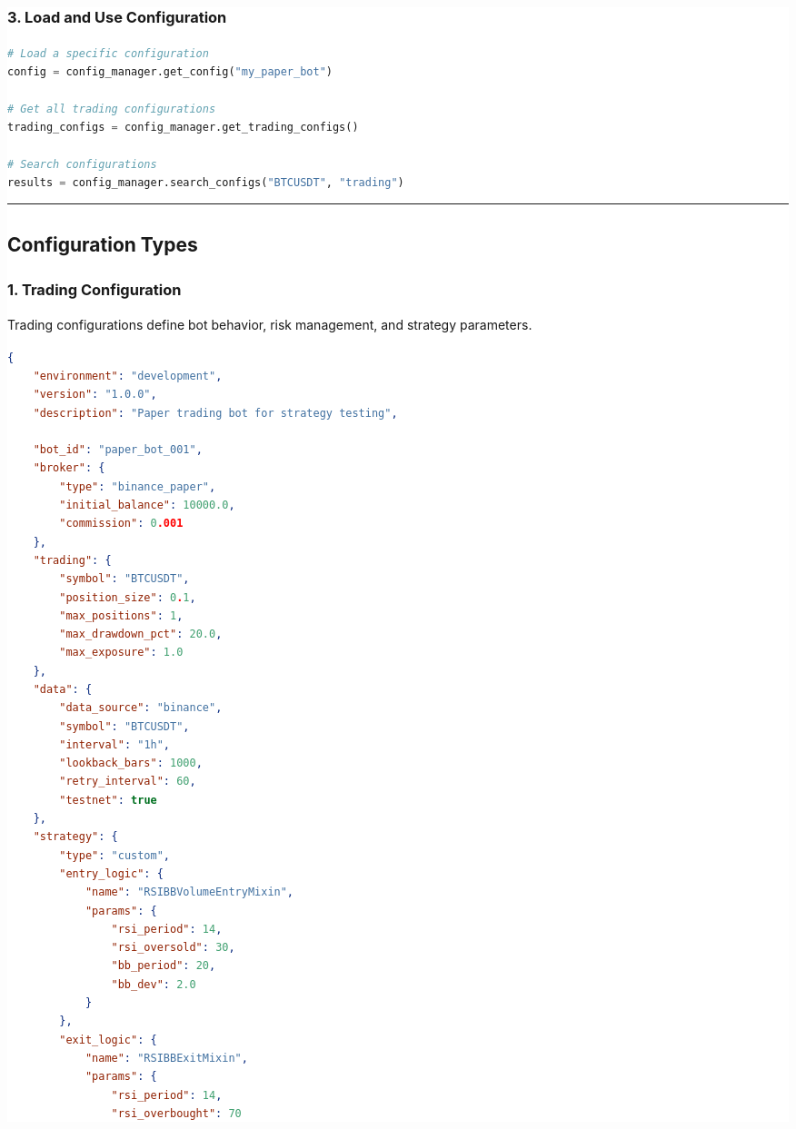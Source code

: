 ### 3. Load and Use Configuration

```python
# Load a specific configuration
config = config_manager.get_config("my_paper_bot")

# Get all trading configurations
trading_configs = config_manager.get_trading_configs()

# Search configurations
results = config_manager.search_configs("BTCUSDT", "trading")
```

---

## Configuration Types

### 1. Trading Configuration

Trading configurations define bot behavior, risk management, and strategy parameters.

```json
{
    "environment": "development",
    "version": "1.0.0",
    "description": "Paper trading bot for strategy testing",
    
    "bot_id": "paper_bot_001",
    "broker": {
        "type": "binance_paper",
        "initial_balance": 10000.0,
        "commission": 0.001
    },
    "trading": {
        "symbol": "BTCUSDT",
        "position_size": 0.1,
        "max_positions": 1,
        "max_drawdown_pct": 20.0,
        "max_exposure": 1.0
    },
    "data": {
        "data_source": "binance",
        "symbol": "BTCUSDT",
        "interval": "1h",
        "lookback_bars": 1000,
        "retry_interval": 60,
        "testnet": true
    },
    "strategy": {
        "type": "custom",
        "entry_logic": {
            "name": "RSIBBVolumeEntryMixin",
            "params": {
                "rsi_period": 14,
                "rsi_oversold": 30,
                "bb_period": 20,
                "bb_dev": 2.0
            }
        },
        "exit_logic": {
            "name": "RSIBBExitMixin",
            "params": {
                "rsi_period": 14,
                "rsi_overbought": 70
```